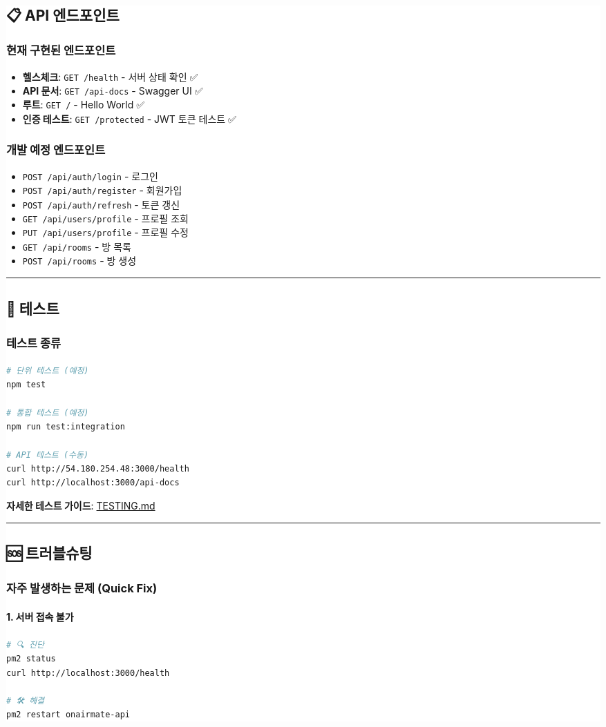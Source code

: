 ## 📋 API 엔드포인트

### **현재 구현된 엔드포인트**
- **헬스체크**: `GET /health` - 서버 상태 확인 ✅
- **API 문서**: `GET /api-docs` - Swagger UI ✅  
- **루트**: `GET /` - Hello World ✅
- **인증 테스트**: `GET /protected` - JWT 토큰 테스트 ✅

### **개발 예정 엔드포인트**
- `POST /api/auth/login` - 로그인
- `POST /api/auth/register` - 회원가입
- `POST /api/auth/refresh` - 토큰 갱신
- `GET /api/users/profile` - 프로필 조회
- `PUT /api/users/profile` - 프로필 수정
- `GET /api/rooms` - 방 목록
- `POST /api/rooms` - 방 생성

---

## 🧪 테스트

### **테스트 종류**
```bash
# 단위 테스트 (예정)
npm test

# 통합 테스트 (예정)
npm run test:integration

# API 테스트 (수동)
curl http://54.180.254.48:3000/health
curl http://localhost:3000/api-docs
```

**자세한 테스트 가이드**: [TESTING.md](./TESTING.md)

---

## 🆘 트러블슈팅

### **자주 발생하는 문제 (Quick Fix)**

#### **1. 서버 접속 불가**
```bash
# 🔍 진단
pm2 status
curl http://localhost:3000/health

# 🛠️ 해결
pm2 restart onairmate-api
```
